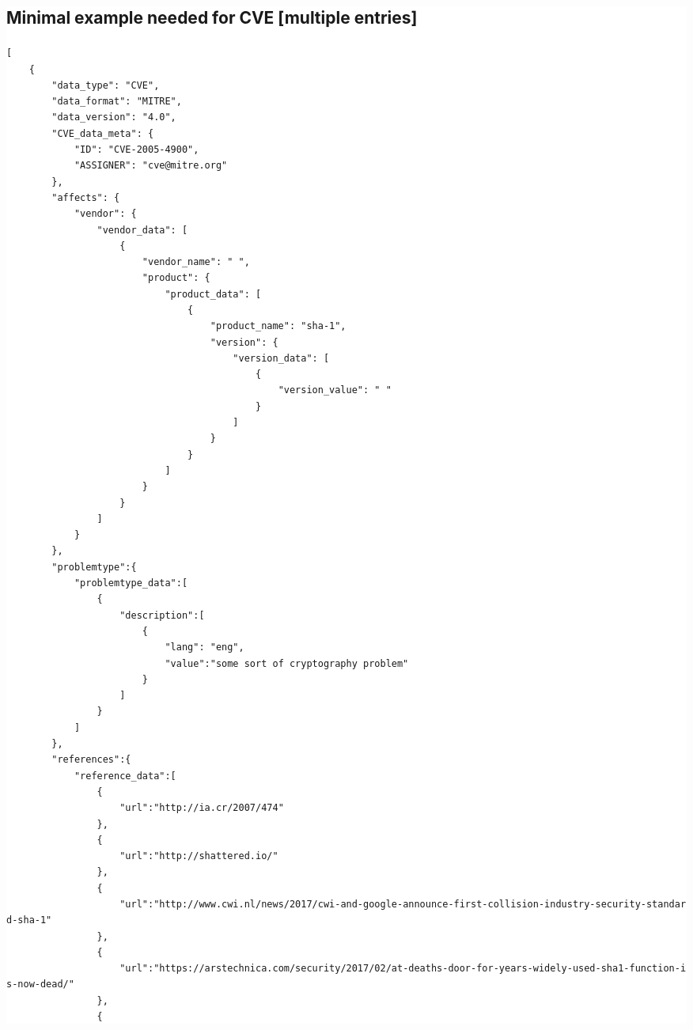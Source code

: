 ## Minimal example needed for CVE [multiple entries]
```
[
	{
		"data_type": "CVE",
		"data_format": "MITRE",
		"data_version": "4.0",
		"CVE_data_meta": {
			"ID": "CVE-2005-4900",
			"ASSIGNER": "cve@mitre.org"
		},
		"affects": {
			"vendor": {
				"vendor_data": [
					{
						"vendor_name": " ",
						"product": {
							"product_data": [
								{
									"product_name": "sha-1",
									"version": {
										"version_data": [
											{
												"version_value": " "
											}
										]
									}
								}
							]
						}
					}
				]
			}
		},
		"problemtype":{
			"problemtype_data":[
				{
					"description":[
						{
							"lang": "eng",
							"value":"some sort of cryptography problem"
						}
					]
				}
			]
		},
		"references":{
			"reference_data":[
				{
					"url":"http://ia.cr/2007/474"
				},
				{
					"url":"http://shattered.io/"
				},
				{
					"url":"http://www.cwi.nl/news/2017/cwi-and-google-announce-first-collision-industry-security-standard-sha-1"
				},
				{
					"url":"https://arstechnica.com/security/2017/02/at-deaths-door-for-years-widely-used-sha1-function-is-now-dead/"
				},
				{
```